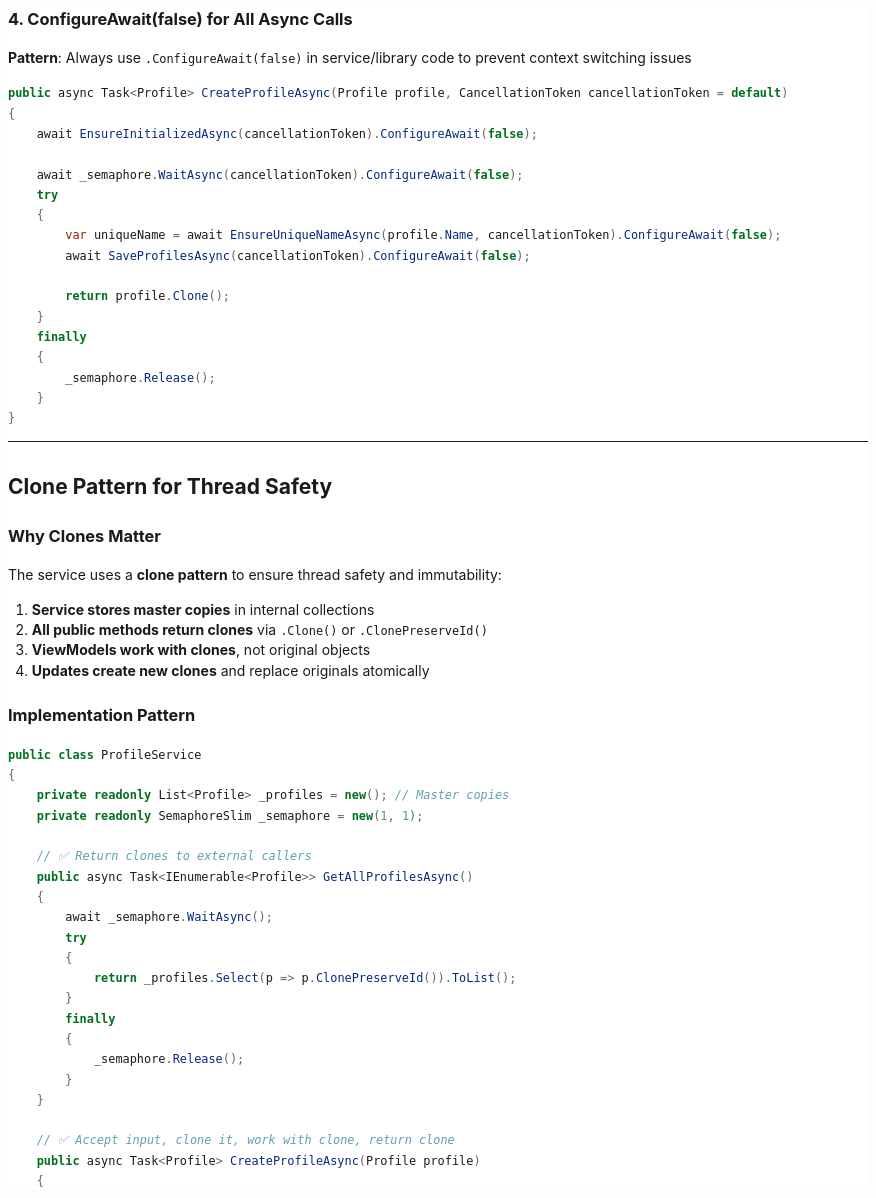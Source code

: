 ### **4. ConfigureAwait(false) for All Async Calls**

**Pattern**: Always use `.ConfigureAwait(false)` in service/library code to prevent context switching issues

```csharp
public async Task<Profile> CreateProfileAsync(Profile profile, CancellationToken cancellationToken = default)
{
    await EnsureInitializedAsync(cancellationToken).ConfigureAwait(false);
    
    await _semaphore.WaitAsync(cancellationToken).ConfigureAwait(false);
    try
    {
        var uniqueName = await EnsureUniqueNameAsync(profile.Name, cancellationToken).ConfigureAwait(false);
        await SaveProfilesAsync(cancellationToken).ConfigureAwait(false);
        
        return profile.Clone();
    }
    finally
    {
        _semaphore.Release();
    }
}
```

---

## Clone Pattern for Thread Safety

### **Why Clones Matter**

The service uses a **clone pattern** to ensure thread safety and immutability:

1. **Service stores master copies** in internal collections
2. **All public methods return clones** via `.Clone()` or `.ClonePreserveId()`
3. **ViewModels work with clones**, not original objects
4. **Updates create new clones** and replace originals atomically

### **Implementation Pattern**

```csharp
public class ProfileService
{
    private readonly List<Profile> _profiles = new(); // Master copies
    private readonly SemaphoreSlim _semaphore = new(1, 1);
    
    // ✅ Return clones to external callers
    public async Task<IEnumerable<Profile>> GetAllProfilesAsync()
    {
        await _semaphore.WaitAsync();
        try
        {
            return _profiles.Select(p => p.ClonePreserveId()).ToList();
        }
        finally
        {
            _semaphore.Release();
        }
    }
    
    // ✅ Accept input, clone it, work with clone, return clone
    public async Task<Profile> CreateProfileAsync(Profile profile)
    {
```
